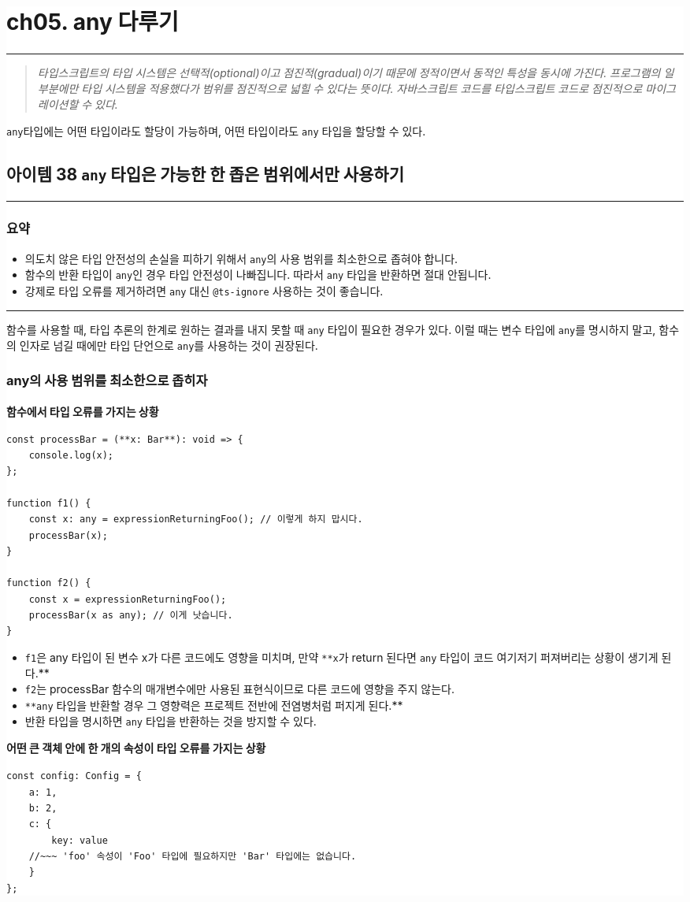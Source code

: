 # ch05. any 다루기

---

> *타입스크립트의 타입 시스템은 선택적(optional)이고 점진적(gradual)이기 때문에 정적이면서 동적인 특성을 동시에 가진다. 프로그램의 일부분에만 타입 시스템을 적용했다가 범위를 점진적으로 넓힐 수 있다는 뜻이다. 자바스크립트 코드를 타입스크립트 코드로 점진적으로 마이그레이션할 수 있다.*
> 

`any`타입에는 어떤 타입이라도 할당이 가능하며, 어떤 타입이라도 `any` 타입을 할당할 수 있다.

## 아이템 38 `any` 타입은 가능한 한 좁은 범위에서만 사용하기

---

### 요약

- 의도치 않은 타입 안전성의 손실을 피하기 위해서 `any`의 사용 범위를 최소한으로 좁혀야 합니다.
- 함수의 반환 타입이 `any`인 경우 타입 안전성이 나빠집니다. 따라서 `any` 타입을 반환하면 절대 안됩니다.
- 강제로 타입 오류를 제거하려면 `any` 대신 `@ts-ignore` 사용하는 것이 좋습니다.

---

함수를 사용할 때, 타입 추론의 한계로 원하는 결과를 내지 못할 때 `any` 타입이 필요한 경우가 있다. 이럴 때는 변수 타입에 `any`를 명시하지 말고, 함수의 인자로 넘길 때에만 타입 단언으로 `any`를 사용하는 것이 권장된다.

### any의 사용 범위를 최소한으로 좁히자

**함수에서 타입 오류를 가지는 상황**

```tsx
const processBar = (**x: Bar**): void => {
    console.log(x);
};

function f1() {
    const x: any = expressionReturningFoo(); // 이렇게 하지 맙시다.
    processBar(x);
}

function f2() {
    const x = expressionReturningFoo();
    processBar(x as any); // 이게 낫습니다.
}
```

- `f1`은 any 타입이 된 변수 x가 다른 코드에도 영향을 미치며, 만약 `**x`가 return 된다면 `any` 타입이 코드 여기저기 퍼져버리는 상황이 생기게 된다.**
- `f2`는 processBar 함수의 매개변수에만 사용된 표현식이므로 다른 코드에 영향을 주지 않는다.
- `**any` 타입을 반환할 경우 그 영향력은 프로젝트 전반에 전염병처럼 퍼지게 된다.**
- 반환 타입을 명시하면 `any` 타입을 반환하는 것을 방지할 수 있다.

**어떤 큰 객체 안에 한 개의 속성이 타입 오류를 가지는 상황**

```tsx
const config: Config = {
	a: 1,
	b: 2,
	c: {
		key: value
	//~~~ 'foo' 속성이 'Foo' 타입에 필요하지만 'Bar' 타입에는 없습니다.
	}
};
```
